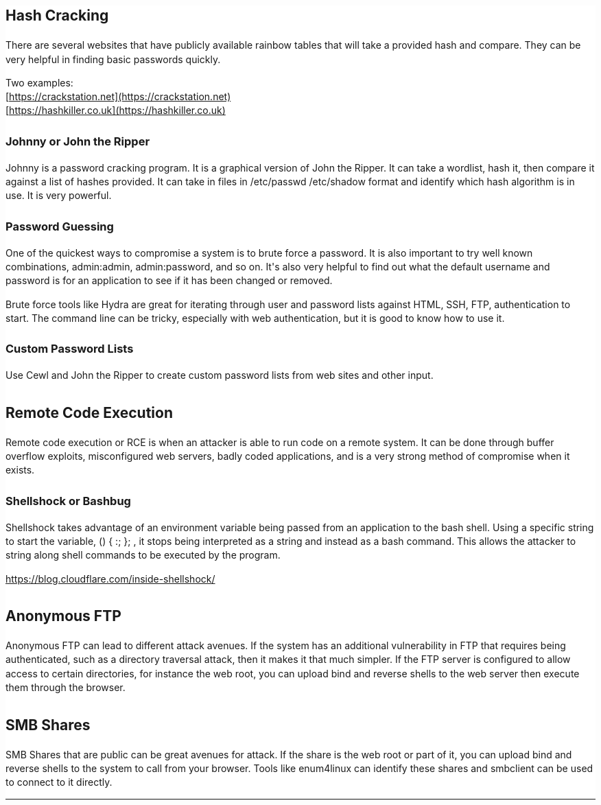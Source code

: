 ## Hash Cracking
There are several websites that have publicly available rainbow tables that will take a provided hash and compare. They can be very helpful in finding basic passwords quickly.

Two examples:<br />
[https://crackstation.net](https://crackstation.net)<br />
[https://hashkiller.co.uk](https://hashkiller.co.uk)

### Johnny or John the Ripper
Johnny is a password cracking program. It is a graphical version of John the Ripper. It can take a wordlist, hash it, then compare it against a list of hashes provided. It can take in files in /etc/passwd /etc/shadow format and identify which hash algorithm is in use. It is very powerful.

### Password Guessing
One of the quickest ways to compromise a system is to brute force a password. It is also important to try well known combinations, admin:admin, admin:password, and so on. It's also very helpful to find out what the default username and password is for an application to see if it has been changed or removed.

Brute force tools like Hydra are great for iterating through user and password lists against HTML, SSH, FTP, authentication to start. The command line can be tricky, especially with web authentication, but it is good to know how to use it.

### Custom Password Lists
Use Cewl and John the Ripper to create custom password lists from web sites and other input.

## Remote Code Execution
Remote code execution or RCE is when an attacker is able to run code on a remote system. It can be done through buffer overflow exploits, misconfigured web servers, badly coded applications, and is a very strong method of compromise when it exists.

### Shellshock or Bashbug
Shellshock takes advantage of an environment variable being passed from an application to the bash shell. Using a specific string to start the variable, () { :; }; , it stops being interpreted as a string and instead as a bash command. This allows the attacker to string along shell commands to be executed by the program.

https://blog.cloudflare.com/inside-shellshock/

## Anonymous FTP
Anonymous FTP can lead to different attack avenues. If the system has an additional vulnerability in FTP that requires being authenticated, such as a directory traversal attack, then it makes it that much simpler. If the FTP server is configured to allow access to certain directories, for instance the web root, you can upload bind and reverse shells to the web server then execute them through the browser.

## SMB Shares
SMB Shares that are public can be great avenues for attack. If the share is the web root or part of it, you can upload bind and reverse shells to the system to call from your browser. Tools like enum4linux can identify these shares and smbclient can be used to connect to it directly.

---